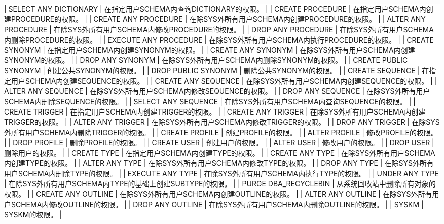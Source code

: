 | SELECT ANY DICTIONARY       | 在指定用户SCHEMA内查询DICTIONARY的权限。           |
| CREATE PROCEDURE            | 在指定用户SCHEMA内创建PROCEDURE的权限。            |
| CREATE ANY PROCEDURE        | 在除SYS外所有用户SCHEMA内创建PROCEDURE的权限。       |
| ALTER ANY PROCEDURE         | 在除SYS外所有用户SCHEMA内修改PROCEDURE的权限。       |
| DROP ANY PROCEDURE          | 在除SYS外所有用户SCHEMA内删除PROCEDURE的权限。       |
| EXECUTE ANY PROCEDURE       | 在除SYS外所有用户SCHEMA内执行PROCEDURE的权限。       |
| CREATE SYNONYM              | 在指定用户SCHEMA内创建SYNONYM的权限。              |
| CREATE ANY SYNONYM          | 在除SYS外所有用户SCHEMA内创建SYNONYM的权限。         |
| DROP ANY SYNONYM            | 在除SYS外所有用户SCHEMA内删除SYNONYM的权限。         |
| CREATE PUBLIC SYNONYM       | 创建公共SYNONYM的权限。                        |
| DROP PUBLIC SYNONYM         | 删除公共SYNONYM的权限。                        |
| CREATE SEQUENCE             | 在指定用户SCHEMA内创建SEQUENCE的权限。             |
| CREATE ANY SEQUENCE         | 在除SYS外所有用户SCHEMA内创建SEQUENCE的权限。        |
| ALTER ANY SEQUENCE          | 在除SYS外所有用户SCHEMA内修改SEQUENCE的权限。        |
| DROP ANY SEQUENCE           | 在除SYS外所有用户SCHEMA内删除SEQUENCE的权限。        |
| SELECT ANY SEQUENCE         | 在除SYS外所有用户SCHEMA内查询SEQUENCE的权限。        |
| CREATE TRIGGER              | 在指定用户SCHEMA内创建TRIGGER的权限。              |
| CREATE ANY TRIGGER          | 在除SYS外所有用户SCHEMA内创建TRIGGER的权限。         |
| ALTER ANY TRIGGER           | 在除SYS外所有用户SCHEMA内修改TRIGGER的权限。         |
| DROP ANY TRIGGER            | 在除SYS外所有用户SCHEMA内删除TRIGGER的权限。         |
| CREATE PROFILE              | 创建PROFILE的权限。                          |
| ALTER PROFILE               | 修改PROFILE的权限。                          |
| DROP PROFILE                | 删除PROFILE的权限。                          |
| CREATE USER                 | 创建用户的权限。                               |
| ALTER USER                  | 修改用户的权限。                               |
| DROP USER                   | 删除用户的权限。                               |
| CREATE TYPE                 | 在指定用户SCHEMA内创建TYPE的权限。                 |
| CREATE ANY TYPE             | 在除SYS外所有用户SCHEMA内创建TYPE的权限。            |
| ALTER ANY TYPE              | 在除SYS外所有用户SCHEMA内修改TYPE的权限。            |
| DROP ANY TYPE               | 在除SYS外所有用户SCHEMA内删除TYPE的权限。            |
| EXECUTE ANY TYPE            | 在除SYS外所有用户SCHEMA内执行TYPE的权限。            |
| UNDER ANY TYPE              | 在除SYS外所有用户SCHEMA内TYPE的基础上创建SUBTYPE的权限。 |
| PURGE DBA_RECYCLEBIN        | 从系统回收站中删除所有对象的权限。                      |
| CREATE ANY OUTLINE          | 在除SYS外所有用户SCHEMA内创建OUTLINE的权限。         |
| ALTER ANY OUTLINE           | 在除SYS外所有用户SCHEMA内修改OUTLINE的权限。         |
| DROP ANY OUTLINE            | 在除SYS外所有用户SCHEMA内删除OUTLINE的权限。         |
| SYSKM                       | SYSKM的权限。                              |
